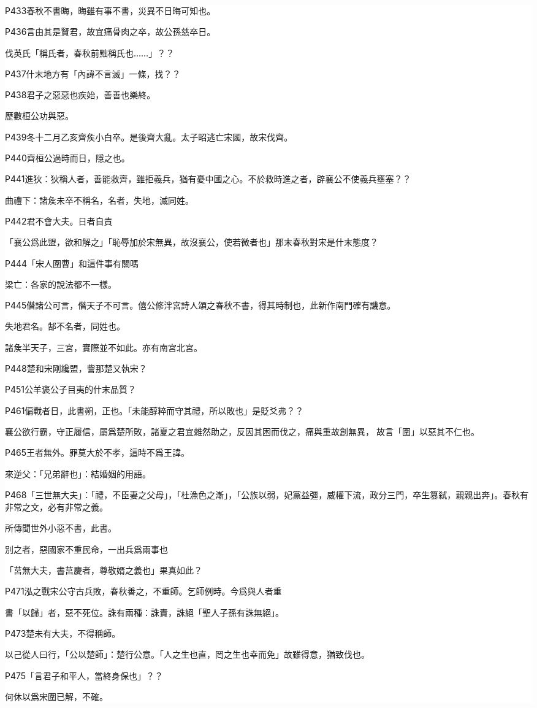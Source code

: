 P433春秋不書晦，晦雖有事不書，災異不日晦可知也。

P436言由其是賢君，故宜痛骨肉之卒，故公孫慈卒日。

伐英氏「稱氏者，春秋前黜稱氏也……」？？

P437什末地方有「內諱不言滅」一條，找？？

P438君子之惡惡也疾始，善善也樂終。

歷數桓公功與惡。

P439冬十二月乙亥齊矦小白卒。是後齊大亂。太子昭逃亡宋國，故宋伐齊。

P440齊桓公過時而日，隱之也。

P441進狄：狄稱人者，善能救齊，雖拒義兵，猶有憂中國之心。不於救時進之者，辟襄公不使義兵壅塞？？

曲禮下：諸矦未卒不稱名，名者，失地，滅同姓。

P442君不會大夫。日者自責

「襄公爲此盟，欲和解之」「恥辱加於宋無異，故沒襄公，使若微者也」那末春秋對宋是什末態度？

P444「宋人圍曹」和這件事有關嗎

梁亡：各家的說法都不一樣。

P445僭諸公可言，僭天子不可言。僖公修泮宮詩人頌之春秋不書，得其時制也，此新作南門確有譏意。

失地君名。郜不名者，同姓也。

諸矦半天子，三宮，實際並不如此。亦有南宮北宮。

P448楚和宋剛纔盟，訾那楚又執宋？

P451公羊褒公子目夷的什末品質？

P461偏戰者日，此書朔，正也。「未能醇粹而守其禮，所以敗也」是貶爻弗？？

襄公欲行霸，守正履信，屬爲楚所敗，諸夏之君宜雜然助之，反因其困而伐之，痛與重故創無異， 故言「圍」以惡其不仁也。

P465王者無外。罪莫大於不孝，這時不爲王諱。

來逆父：「兄弟辭也」：結婚姻的用語。

P468「三世無大夫」：「禮，不臣妻之父母」，「杜漁色之漸」，「公族以弱，妃黨益彊，威權下流，政分三門，卒生篡弑，親親出奔」。春秋有非常之文，必有非常之義。

所傳聞世外小惡不書，此書。

別之者，惡國家不重民命，一出兵爲兩事也

「莒無大夫，書莒慶者，尊敬婿之義也」果真如此？

P471泓之戰宋公守古兵敗，春秋善之，不重師。乞師例時。今爲與人者重

書「以歸」者，惡不死位。誅有兩種：誅責，誅絕「聖人子孫有誅無絕」。

P473楚未有大夫，不得稱師。

以己從人曰行，「公以楚師」：楚行公意。「人之生也直，罔之生也幸而免」故雖得意，猶致伐也。

P475「言君子和平人，當終身保也」？？

何休以爲宋圍已解，不確。
